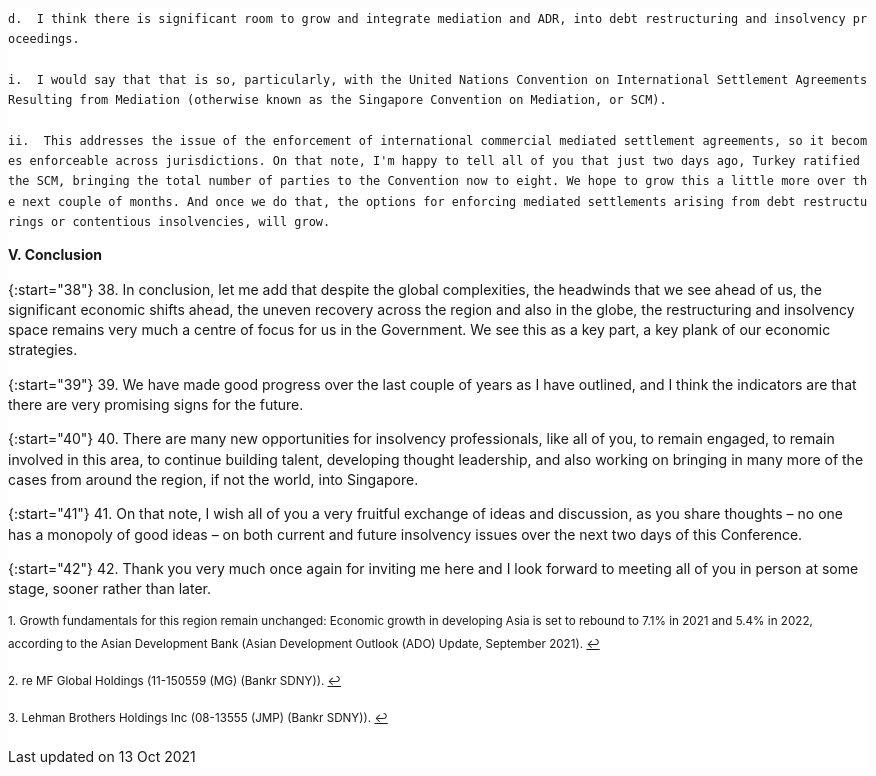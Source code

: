     d.  I think there is significant room to grow and integrate mediation and ADR, into debt restructuring and insolvency proceedings. 

    i.  I would say that that is so, particularly, with the United Nations Convention on International Settlement Agreements Resulting from Mediation (otherwise known as the Singapore Convention on Mediation, or SCM).

    ii.  This addresses the issue of the enforcement of international commercial mediated settlement agreements, so it becomes enforceable across jurisdictions. On that note, I'm happy to tell all of you that just two days ago, Turkey ratified the SCM, bringing the total number of parties to the Convention now to eight. We hope to grow this a little more over the next couple of months. And once we do that, the options for enforcing mediated settlements arising from debt restructurings or contentious insolvencies, will grow.

**V. Conclusion**

{:start="38"}
38.	In conclusion, let me add that despite the global complexities, the headwinds that we see ahead of us, the significant economic shifts ahead, the uneven recovery across the region and also in the globe, the restructuring and insolvency space remains very much a centre of focus for us in the Government. We see this as a key part, a key plank of our economic strategies.

{:start="39"}
39.	We have made good progress over the last couple of years as I have outlined, and I think the indicators are that there are very promising signs for the future.

{:start="40"}
40.	There are many new opportunities for insolvency professionals, like all of you, to remain engaged, to remain involved in this area, to continue building talent, developing thought leadership, and also working on bringing in many more of the cases from around the region, if not the world, into Singapore.

{:start="41"}
41.	On that note, I wish all of you a very fruitful exchange of ideas and discussion, as you share thoughts – no one has a monopoly of good ideas – on both current and future insolvency issues over the next two days of this Conference. 

{:start="42"}
42.	Thank you very much once again for inviting me here and I look forward to meeting all of you in person at some stage, sooner rather than later.

<p><sup id="fn1">1. Growth fundamentals for this region remain unchanged: Economic growth in developing Asia is set to rebound to 7.1% in 2021 and 5.4% in 2022, according to the Asian Development Bank (Asian Development Outlook (ADO) Update, September 2021). <a href="#ref1" title="Jump back to footnote 1 in the text.">↩</a></sup></p>

<p><sup id="fn2">2.  re MF Global Holdings (11-150559 (MG) (Bankr SDNY)). <a href="#ref2" title="Jump back to footnote 2 in the text.">↩</a></sup></p>

<p><sup id="fn3">3. Lehman Brothers Holdings Inc (08-13555 (JMP) (Bankr SDNY)). <a href="#ref3" title="Jump back to footnote 3 in the text.">↩</a></sup></p>


<p class="right-side-updated">Last updated on 13 Oct 2021</p> 
